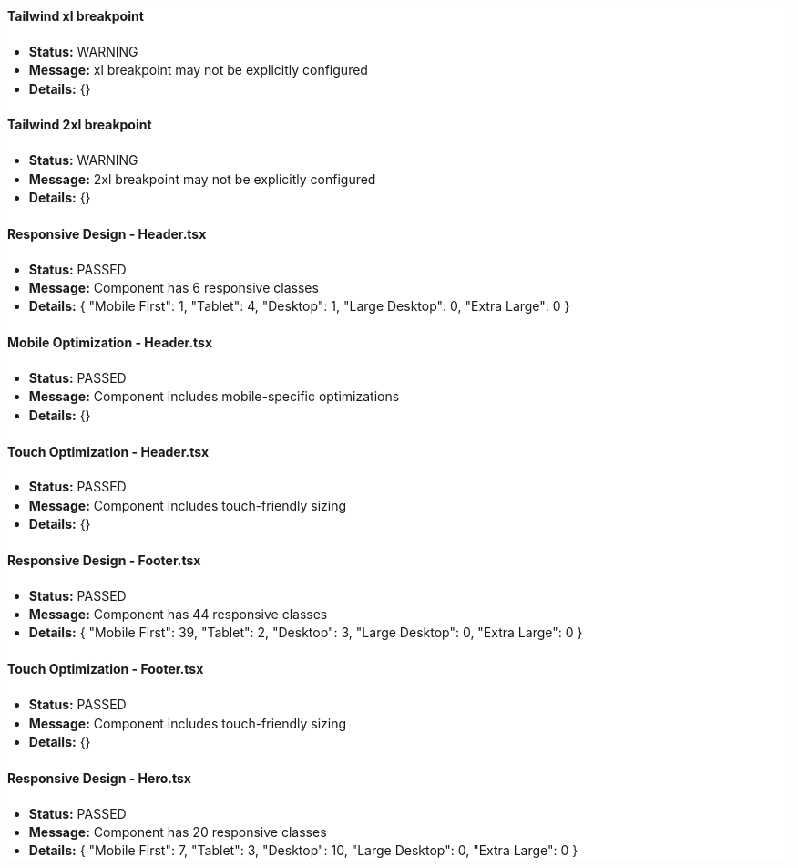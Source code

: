#### Tailwind xl breakpoint
- **Status:** WARNING
- **Message:** xl breakpoint may not be explicitly configured
- **Details:** {}

#### Tailwind 2xl breakpoint
- **Status:** WARNING
- **Message:** 2xl breakpoint may not be explicitly configured
- **Details:** {}

#### Responsive Design - Header.tsx
- **Status:** PASSED
- **Message:** Component has 6 responsive classes
- **Details:** {
  "Mobile First": 1,
  "Tablet": 4,
  "Desktop": 1,
  "Large Desktop": 0,
  "Extra Large": 0
}

#### Mobile Optimization - Header.tsx
- **Status:** PASSED
- **Message:** Component includes mobile-specific optimizations
- **Details:** {}

#### Touch Optimization - Header.tsx
- **Status:** PASSED
- **Message:** Component includes touch-friendly sizing
- **Details:** {}

#### Responsive Design - Footer.tsx
- **Status:** PASSED
- **Message:** Component has 44 responsive classes
- **Details:** {
  "Mobile First": 39,
  "Tablet": 2,
  "Desktop": 3,
  "Large Desktop": 0,
  "Extra Large": 0
}

#### Touch Optimization - Footer.tsx
- **Status:** PASSED
- **Message:** Component includes touch-friendly sizing
- **Details:** {}

#### Responsive Design - Hero.tsx
- **Status:** PASSED
- **Message:** Component has 20 responsive classes
- **Details:** {
  "Mobile First": 7,
  "Tablet": 3,
  "Desktop": 10,
  "Large Desktop": 0,
  "Extra Large": 0
}
